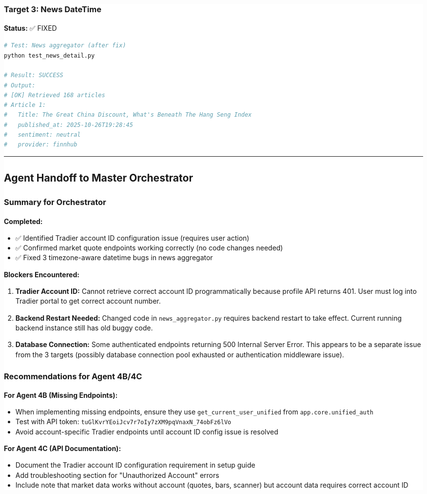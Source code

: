 ### Target 3: News DateTime
**Status:** ✅ FIXED

```bash
# Test: News aggregator (after fix)
python test_news_detail.py

# Result: SUCCESS
# Output:
# [OK] Retrieved 168 articles
# Article 1:
#   Title: The Great China Discount, What's Beneath The Hang Seng Index
#   published_at: 2025-10-26T19:28:45
#   sentiment: neutral
#   provider: finnhub
```

---

## Agent Handoff to Master Orchestrator

### Summary for Orchestrator

**Completed:**
- ✅ Identified Tradier account ID configuration issue (requires user action)
- ✅ Confirmed market quote endpoints working correctly (no code changes needed)
- ✅ Fixed 3 timezone-aware datetime bugs in news aggregator

**Blockers Encountered:**
1. **Tradier Account ID:** Cannot retrieve correct account ID programmatically because profile API returns 401. User must log into Tradier portal to get correct account number.

2. **Backend Restart Needed:** Changed code in `news_aggregator.py` requires backend restart to take effect. Current running backend instance still has old buggy code.

3. **Database Connection:** Some authenticated endpoints returning 500 Internal Server Error. This appears to be a separate issue from the 3 targets (possibly database connection pool exhausted or authentication middleware issue).

### Recommendations for Agent 4B/4C

**For Agent 4B (Missing Endpoints):**
- When implementing missing endpoints, ensure they use `get_current_user_unified` from `app.core.unified_auth`
- Test with API token: `tuGlKvrYEoiJcv7r7oIy7zXM9pqVnaxN_74obFz6lVo`
- Avoid account-specific Tradier endpoints until account ID config issue is resolved

**For Agent 4C (API Documentation):**
- Document the Tradier account ID configuration requirement in setup guide
- Add troubleshooting section for "Unauthorized Account" errors
- Include note that market data works without account (quotes, bars, scanner) but account data requires correct account ID
